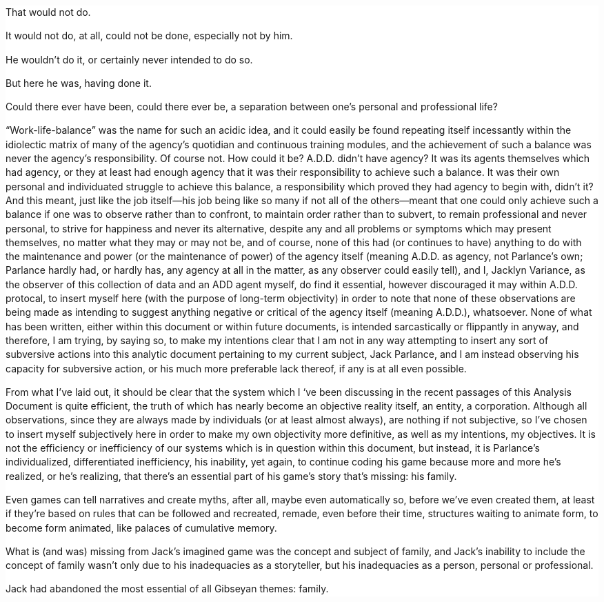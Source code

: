 That would not do. 

It would not do, at all, could not be done, especially not by him. 

He wouldn’t do it, or certainly never intended to do so. 

But here he was, having done it. 

Could there ever have been, could there ever be, a separation between one’s personal and professional life?

“Work-life-balance” was the name for such an acidic idea, and it could easily be found repeating itself incessantly within the idiolectic matrix of many of the agency’s quotidian and continuous training modules, and the achievement of such a balance was never the agency’s responsibility. Of course not. How could it be? A.D.D. didn’t have agency? It was its agents themselves which had agency, or they at least had enough agency that it was their responsibility to achieve such a balance. It was their own personal and individuated struggle to achieve this balance, a responsibility which proved they had agency to begin with, didn’t it? And this meant, just like the job itself—his job being like so many if not all of the others—meant that one could only achieve such a balance if one was to observe rather than to confront, to maintain order rather than to subvert, to remain professional and never personal, to strive for happiness and never its alternative, despite any and all problems or symptoms which may present themselves, no matter what they may or may not be, and of course, none of this had (or continues to have) anything to do with the maintenance and power (or the maintenance of power) of the agency itself (meaning A.D.D. as agency, not Parlance’s own; Parlance hardly had, or hardly has, any agency at all in the matter, as any observer could easily tell), and I, Jacklyn Variance, as the observer of this collection of data and an ADD agent myself, do find it essential, however discouraged it may within A.D.D. protocal, to insert myself here (with the purpose of long-term objectivity) in order to note that none of these observations are being made as intending to suggest anything negative or critical of the agency itself (meaning A.D.D.), whatsoever. None of what has been written, either within this document or within future documents, is intended sarcastically or flippantly in anyway, and therefore, I am trying, by saying so, to make my intentions clear that I am not in any way attempting to insert any sort of subversive actions into this analytic document pertaining to my current subject, Jack Parlance, and I am instead observing his capacity for subversive action, or his much more preferable lack thereof, if any is at all even possible. 

From what I’ve laid out, it should be clear that the system which I ‘ve been discussing in the recent passages of this Analysis Document is quite efficient, the truth of which has nearly become an objective reality itself, an entity, a corporation. Although all observations, since they are always made by individuals (or at least almost always), are nothing if not subjective, so I’ve chosen to insert myself subjectively here in order to make my own objectivity more definitive, as well as my intentions, my objectives. It is not the efficiency or inefficiency of our systems which is in question within this document, but instead, it is Parlance’s individualized, differentiated inefficiency, his inability, yet again, to continue coding his game because more and more he’s realized, or he’s realizing, that there’s an essential part of his game’s story that’s missing: his family. 

Even games can tell narratives and create myths, after all, maybe even automatically so, before we’ve even created them, at least if they’re based on rules that can be followed and recreated, remade, even before their time, structures waiting to animate form, to become form animated, like palaces of cumulative memory. 

What is (and was) missing from Jack’s imagined game was the concept and subject of family, and Jack’s inability to include the concept of family wasn’t only due to his inadequacies as a storyteller, but his inadequacies as a person, personal or professional. 

Jack had abandoned the most essential of all Gibseyan themes: family.
